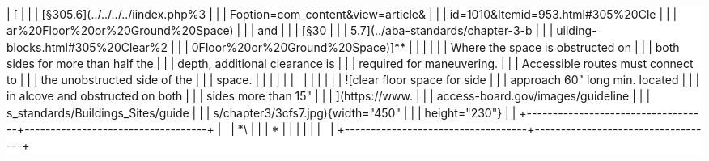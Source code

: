 | \[                                |                                   |
| [§305.6](../../../../iindex.php%3 |                                   |
| Foption=com_content&view=article& |                                   |
| id=1010&Itemid=953.html#305%20Cle |                                   |
| ar%20Floor%20or%20Ground%20Space) |                                   |
| and                               |                                   |
| [§30                              |                                   |
| 5.7](../aba-standards/chapter-3-b |                                   |
| uilding-blocks.html#305%20Clear%2 |                                   |
| 0Floor%20or%20Ground%20Space)\]** |                                   |
|                                   |                                   |
| Where the space is obstructed on  |                                   |
| both sides for more than half the |                                   |
| depth, additional clearance is    |                                   |
| required for maneuvering.         |                                   |
| Accessible routes must connect to |                                   |
| the unobstructed side of the      |                                   |
| space.                            |                                   |
|                                   |                                   |
|                                   |                                   |
|                                   |                                   |
| ![clear floor space for side      |                                   |
| approach 60\" long min. located   |                                   |
| in alcove and obstructed on both  |                                   |
| sides more than 15\"              |                                   |
| ](https://www.                    |                                   |
| access-board.gov/images/guideline |                                   |
| s_standards/Buildings_Sites/guide |                                   |
| s/chapter3/3cfs7.jpg){width="450" |                                   |
| height="230"}                     |                                   |
+-----------------------------------+-----------------------------------+
|                                   | *\                                |
|                                   | *                                 |
|                                   |                                   |
|                                   |                                   |
+-----------------------------------+-----------------------------------+
